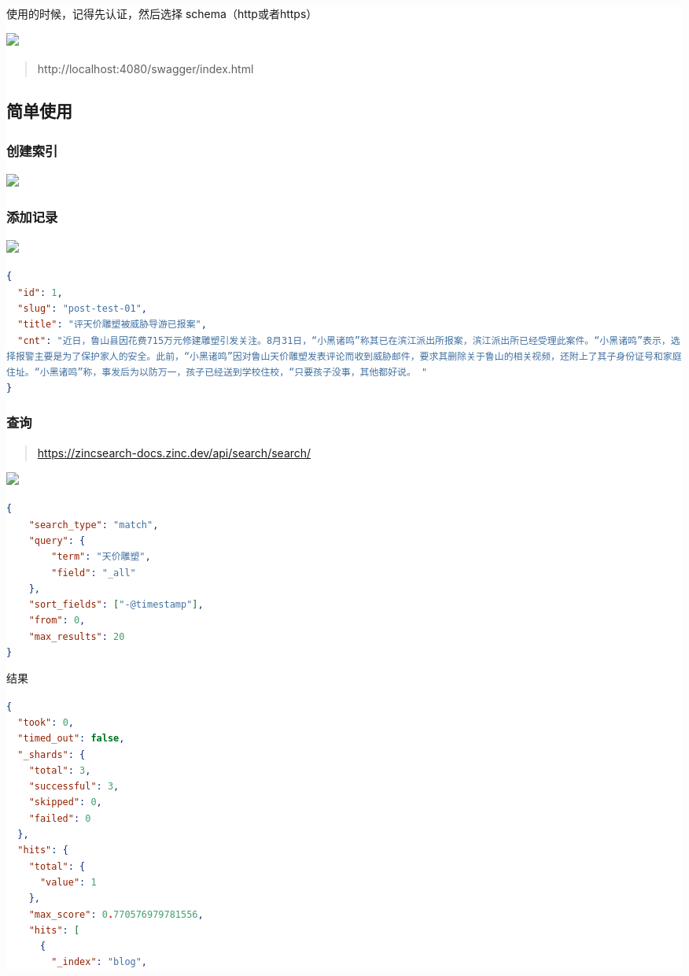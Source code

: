 使用的时候，记得先认证，然后选择 schema（http或者https）

![](https://s.sixmillions.cn/img/2023/08/31/055446780.png)

> http://localhost:4080/swagger/index.html

## 简单使用

### 创建索引

![](https://s.sixmillions.cn/img/2023/08/31/052837871.png)

### 添加记录

![](https://s.sixmillions.cn/img/2023/08/31/054955590.png)

```json
{
  "id": 1,
  "slug": "post-test-01",
  "title": "评天价雕塑被威胁导游已报案",
  "cnt": "近日，鲁山县因花费715万元修建雕塑引发关注。8月31日，“小黑诸鸣”称其已在滨江派出所报案，滨江派出所已经受理此案件。“小黑诸鸣”表示，选择报警主要是为了保护家人的安全。此前，“小黑诸鸣”因对鲁山天价雕塑发表评论而收到威胁邮件，要求其删除关于鲁山的相关视频，还附上了其子身份证号和家庭住址。“小黑诸鸣”称，事发后为以防万一，孩子已经送到学校住校，“只要孩子没事，其他都好说。 "
}
```
### 查询

> https://zincsearch-docs.zinc.dev/api/search/search/

![](https://s.sixmillions.cn/img/2023/08/31/055310974.png)

```json
{
    "search_type": "match",
    "query": {
        "term": "天价雕塑",
        "field": "_all"
    },
    "sort_fields": ["-@timestamp"],
    "from": 0,
    "max_results": 20
}
```

结果

```json
{
  "took": 0,
  "timed_out": false,
  "_shards": {
    "total": 3,
    "successful": 3,
    "skipped": 0,
    "failed": 0
  },
  "hits": {
    "total": {
      "value": 1
    },
    "max_score": 0.770576979781556,
    "hits": [
      {
        "_index": "blog",
```